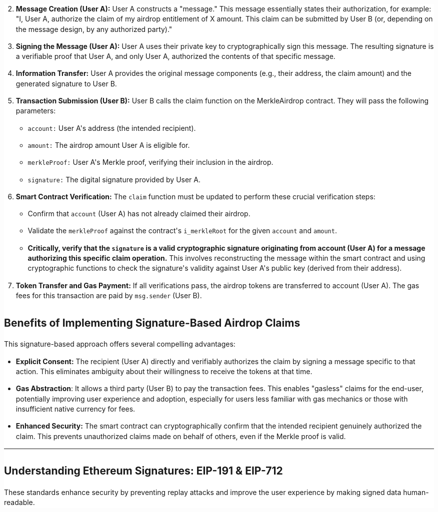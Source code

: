 2. **Message Creation (User A):** User A constructs a "message." This message essentially states their authorization, for example: "I, User A, authorize the claim of my airdrop entitlement of X amount. This claim can be submitted by User B (or, depending on the message design, by any authorized party)."

3. **Signing the Message (User A):** User A uses their private key to cryptographically sign this message. The resulting signature is a verifiable proof that User A, and only User A, authorized the contents of that specific message.

4. **Information Transfer:** User A provides the original message components (e.g., their address, the claim amount) and the generated signature to User B.

5. **Transaction Submission (User B):** User B calls the claim function on the MerkleAirdrop contract. They will pass the following parameters:

   * `account:` User A's address (the intended recipient).

   * `amount:` The airdrop amount User A is eligible for.

   * `merkleProof:` User A's Merkle proof, verifying their inclusion in the airdrop.

   * `signature:` The digital signature provided by User A.

6. **Smart Contract Verification:** The `claim` function must be updated to perform these crucial verification steps:

   * Confirm that `account` (User A) has not already claimed their airdrop.

   * Validate the `merkleProof` against the contract's `i_merkleRoot` for the given `account` and `amount`.

   * **Critically, verify that the `signature` is a valid cryptographic signature originating from account (User A) for a message authorizing this specific claim operation.** This involves reconstructing the message within the smart contract and using cryptographic functions to check the signature's validity against User A's public key (derived from their address).

7. **Token Transfer and Gas Payment:** If all verifications pass, the airdrop tokens are transferred to account (User A). The gas fees for this transaction are paid by `msg.sender` (User B).

## Benefits of Implementing Signature-Based Airdrop Claims
This signature-based approach offers several compelling advantages:

   * **Explicit Consent:** The recipient (User A) directly and verifiably authorizes the claim by signing a message specific to that action. This eliminates ambiguity about their willingness to receive the tokens at that time.

   * **Gas Abstraction**: It allows a third party (User B) to pay the transaction fees. This enables "gasless" claims for the end-user, potentially improving user experience and adoption, especially for users less familiar with gas mechanics or those with insufficient native currency for fees.

   * **Enhanced Security:** The smart contract can cryptographically confirm that the intended recipient genuinely authorized the claim. This prevents unauthorized claims made on behalf of others, even if the Merkle proof is valid.

---

## Understanding Ethereum Signatures: EIP-191 & EIP-712
These standards enhance security by preventing replay attacks and improve the user experience by making signed data human-readable.

